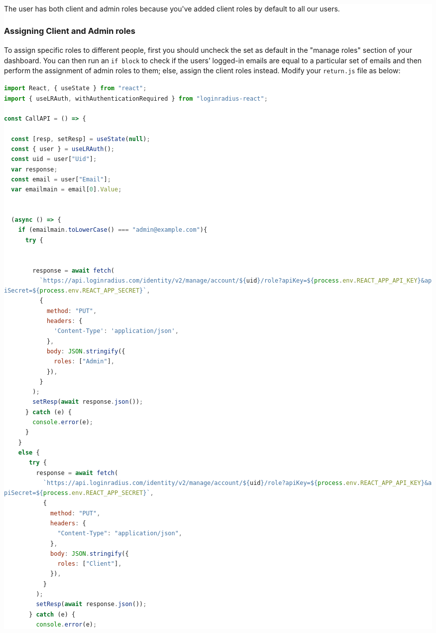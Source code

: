 The user has both client and admin roles because you've added client roles by default to all our users.

### Assigning Client and Admin roles
To assign specific roles to different people, first you should uncheck the set as default in the "manage roles" section of your dashboard. You can then run an `if block` to check if the users’ logged-in emails are equal to a particular set of emails and then perform the assignment of admin roles to them; else, assign the client roles instead. Modify your `return.js` file as below:

```javascript
import React, { useState } from "react";
import { useLRAuth, withAuthenticationRequired } from "loginradius-react";

const CallAPI = () => {

  const [resp, setResp] = useState(null);
  const { user } = useLRAuth();
  const uid = user["Uid"];
  var response;
  const email = user["Email"];
  var emailmain = email[0].Value;
  
  
  (async () => {
    if (emailmain.toLowerCase() === "admin@example.com"){
      try {
          
        
        response = await fetch(
          `https://api.loginradius.com/identity/v2/manage/account/${uid}/role?apiKey=${process.env.REACT_APP_API_KEY}&apiSecret=${process.env.REACT_APP_SECRET}`,
          {
            method: "PUT",
            headers: {
              'Content-Type': 'application/json',
            },
            body: JSON.stringify({
              roles: ["Admin"],
            }),
          }
        );
        setResp(await response.json());
      } catch (e) {
        console.error(e);
      }
    }
    else {
       try {
         response = await fetch(
           `https://api.loginradius.com/identity/v2/manage/account/${uid}/role?apiKey=${process.env.REACT_APP_API_KEY}&apiSecret=${process.env.REACT_APP_SECRET}`,
           {
             method: "PUT",
             headers: {
               "Content-Type": "application/json",
             },
             body: JSON.stringify({
               roles: ["Client"],
             }),
           }
         );
         setResp(await response.json());
       } catch (e) {
         console.error(e);
```